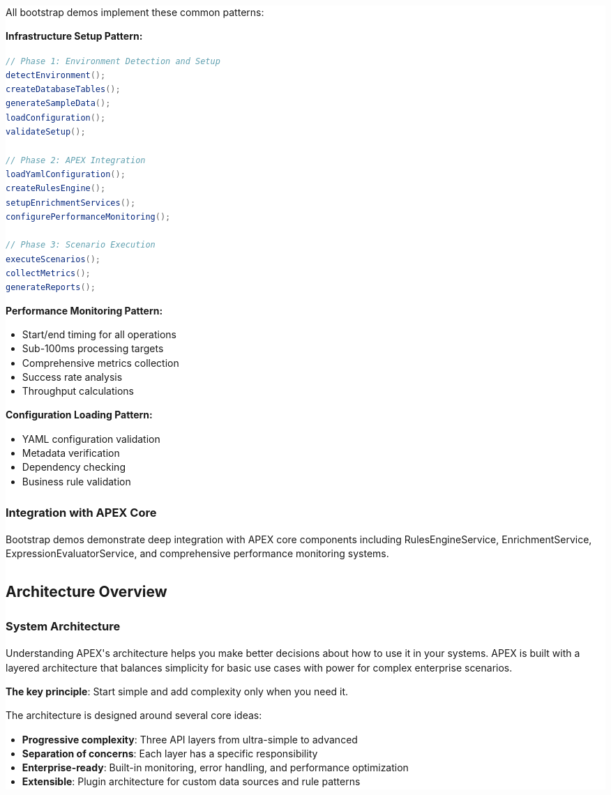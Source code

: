 All bootstrap demos implement these common patterns:

**Infrastructure Setup Pattern:**
```java
// Phase 1: Environment Detection and Setup
detectEnvironment();
createDatabaseTables();
generateSampleData();
loadConfiguration();
validateSetup();

// Phase 2: APEX Integration
loadYamlConfiguration();
createRulesEngine();
setupEnrichmentServices();
configurePerformanceMonitoring();

// Phase 3: Scenario Execution
executeScenarios();
collectMetrics();
generateReports();
```

**Performance Monitoring Pattern:**
- Start/end timing for all operations
- Sub-100ms processing targets
- Comprehensive metrics collection
- Success rate analysis
- Throughput calculations

**Configuration Loading Pattern:**
- YAML configuration validation
- Metadata verification
- Dependency checking
- Business rule validation

### Integration with APEX Core

Bootstrap demos demonstrate deep integration with APEX core components including RulesEngineService, EnrichmentService, ExpressionEvaluatorService, and comprehensive performance monitoring systems.

## Architecture Overview

### System Architecture

Understanding APEX's architecture helps you make better decisions about how to use it in your systems. APEX is built with a layered architecture that balances simplicity for basic use cases with power for complex enterprise scenarios.

**The key principle**: Start simple and add complexity only when you need it.

The architecture is designed around several core ideas:
- **Progressive complexity**: Three API layers from ultra-simple to advanced
- **Separation of concerns**: Each layer has a specific responsibility
- **Enterprise-ready**: Built-in monitoring, error handling, and performance optimization
- **Extensible**: Plugin architecture for custom data sources and rule patterns

